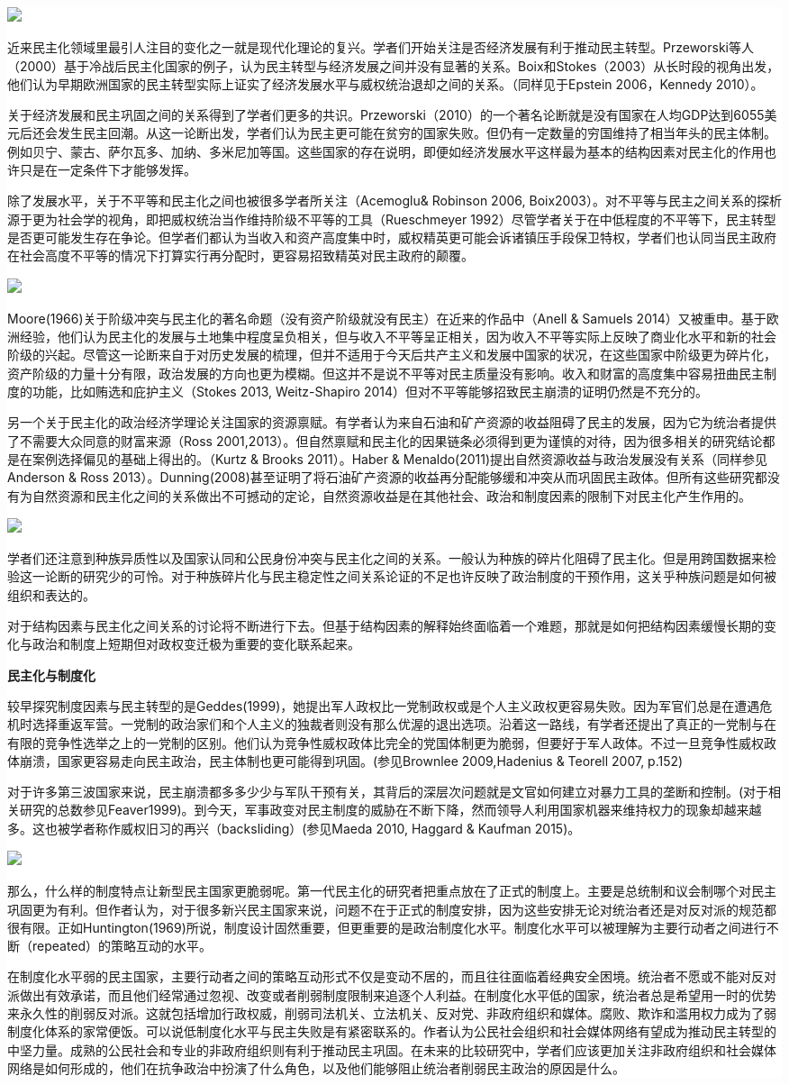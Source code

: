 ![](/images/666/6.jpeg)

近来民主化领域里最引人注目的变化之一就是现代化理论的复兴。学者们开始关注是否经济发展有利于推动民主转型。Przeworski等人（2000）基于冷战后民主化国家的例子，认为民主转型与经济发展之间并没有显著的关系。Boix和Stokes（2003）从长时段的视角出发，他们认为早期欧洲国家的民主转型实际上证实了经济发展水平与威权统治退却之间的关系。（同样见于Epstein
2006，Kennedy 2010）。

关于经济发展和民主巩固之间的关系得到了学者们更多的共识。Przeworski（2010）的一个著名论断就是没有国家在人均GDP达到6055美元后还会发生民主回潮。从这一论断出发，学者们认为民主更可能在贫穷的国家失败。但仍有一定数量的穷国维持了相当年头的民主体制。例如贝宁、蒙古、萨尔瓦多、加纳、多米尼加等国。这些国家的存在说明，即便如经济发展水平这样最为基本的结构因素对民主化的作用也许只是在一定条件下才能够发挥。

除了发展水平，关于不平等和民主化之间也被很多学者所关注（Acemoglu& Robinson 2006,
Boix2003）。对不平等与民主之间关系的探析源于更为社会学的视角，即把威权统治当作维持阶级不平等的工具（Rueschmeyer
1992）尽管学者关于在中低程度的不平等下，民主转型是否更可能发生存在争论。但学者们都认为当收入和资产高度集中时，威权精英更可能会诉诸镇压手段保卫特权，学者们也认同当民主政府在社会高度不平等的情况下打算实行再分配时，更容易招致精英对民主政府的颠覆。

![](/images/666/7.jpeg)

Moore(1966)关于阶级冲突与民主化的著名命题（没有资产阶级就没有民主）在近来的作品中（Anell & Samuels
2014）又被重申。基于欧洲经验，他们认为民主化的发展与土地集中程度呈负相关，但与收入不平等呈正相关，因为收入不平等实际上反映了商业化水平和新的社会阶级的兴起。尽管这一论断来自于对历史发展的梳理，但并不适用于今天后共产主义和发展中国家的状况，在这些国家中阶级更为碎片化，资产阶级的力量十分有限，政治发展的方向也更为模糊。但这并不是说不平等对民主质量没有影响。收入和财富的高度集中容易扭曲民主制度的功能，比如贿选和庇护主义（Stokes
2013, Weitz-Shapiro 2014）但对不平等能够招致民主崩溃的证明仍然是不充分的。

另一个关于民主化的政治经济学理论关注国家的资源禀赋。有学者认为来自石油和矿产资源的收益阻碍了民主的发展，因为它为统治者提供了不需要大众同意的财富来源（Ross
2001,2013）。但自然禀赋和民主化的因果链条必须得到更为谨慎的对待，因为很多相关的研究结论都是在案例选择偏见的基础上得出的。（Kurtz &
Brooks 2011）。Haber & Menaldo(2011)提出自然资源收益与政治发展没有关系（同样参见Anderson & Ross
2013）。Dunning(2008)甚至证明了将石油矿产资源的收益再分配能够缓和冲突从而巩固民主政体。但所有这些研究都没有为自然资源和民主化之间的关系做出不可撼动的定论，自然资源收益是在其他社会、政治和制度因素的限制下对民主化产生作用的。

![](/images/666/8.jpeg)

学者们还注意到种族异质性以及国家认同和公民身份冲突与民主化之间的关系。一般认为种族的碎片化阻碍了民主化。但是用跨国数据来检验这一论断的研究少的可怜。对于种族碎片化与民主稳定性之间关系论证的不足也许反映了政治制度的干预作用，这关乎种族问题是如何被组织和表达的。

对于结构因素与民主化之间关系的讨论将不断进行下去。但基于结构因素的解释始终面临着一个难题，那就是如何把结构因素缓慢长期的变化与政治和制度上短期但对政权变迁极为重要的变化联系起来。

**民主化与制度化**

较早探究制度因素与民主转型的是Geddes(1999)，她提出军人政权比一党制政权或是个人主义政权更容易失败。因为军官们总是在遭遇危机时选择重返军营。一党制的政治家们和个人主义的独裁者则没有那么优渥的退出选项。沿着这一路线，有学者还提出了真正的一党制与在有限的竞争性选举之上的一党制的区别。他们认为竞争性威权政体比完全的党国体制更为脆弱，但要好于军人政体。不过一旦竞争性威权政体崩溃，国家更容易走向民主政治，民主体制也更可能得到巩固。(参见Brownlee
2009,Hadenius & Teorell 2007, p.152)

对于许多第三波国家来说，民主崩溃都多多少少与军队干预有关，其背后的深层次问题就是文官如何建立对暴力工具的垄断和控制。(对于相关研究的总数参见Feaver1999)。到今天，军事政变对民主制度的威胁在不断下降，然而领导人利用国家机器来维持权力的现象却越来越多。这也被学者称作威权旧习的再兴（backsliding）(参见Maeda
2010, Haggard & Kaufman 2015)。

![](/images/666/9.jpeg)

那么，什么样的制度特点让新型民主国家更脆弱呢。第一代民主化的研究者把重点放在了正式的制度上。主要是总统制和议会制哪个对民主巩固更为有利。但作者认为，对于很多新兴民主国家来说，问题不在于正式的制度安排，因为这些安排无论对统治者还是对反对派的规范都很有限。正如Huntington(1969)所说，制度设计固然重要，但更重要的是政治制度化水平。制度化水平可以被理解为主要行动者之间进行不断（repeated）的策略互动的水平。

在制度化水平弱的民主国家，主要行动者之间的策略互动形式不仅是变动不居的，而且往往面临着经典安全困境。统治者不愿或不能对反对派做出有效承诺，而且他们经常通过忽视、改变或者削弱制度限制来追逐个人利益。在制度化水平低的国家，统治者总是希望用一时的优势来永久性的削弱反对派。这就包括增加行政权威，削弱司法机关、立法机关、反对党、非政府组织和媒体。腐败、欺诈和滥用权力成为了弱制度化体系的家常便饭。可以说低制度化水平与民主失败是有紧密联系的。作者认为公民社会组织和社会媒体网络有望成为推动民主转型的中坚力量。成熟的公民社会和专业的非政府组织则有利于推动民主巩固。在未来的比较研究中，学者们应该更加关注非政府组织和社会媒体网络是如何形成的，他们在抗争政治中扮演了什么角色，以及他们能够阻止统治者削弱民主政治的原因是什么。
